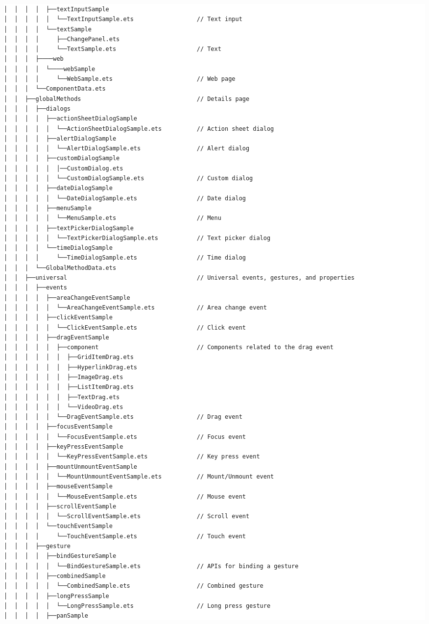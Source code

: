 ```
│  │  │  │  ├──textInputSample
│  │  │  │  │  └──TextInputSample.ets                  // Text input
│  │  │  │  └──textSample
│  │  │  │     ├──ChangePanel.ets
│  │  │  │     └──TextSample.ets                       // Text
│  │  │  ├────web
│  │  │  │  └────webSample
│  │  │  │     └──WebSample.ets                        // Web page
│  │  │  └──ComponentData.ets
│  │  ├──globalMethods                                 // Details page
│  │  │  ├──dialogs
│  │  │  │  ├──actionSheetDialogSample
│  │  │  │  │  └──ActionSheetDialogSample.ets          // Action sheet dialog
│  │  │  │  ├──alertDialogSample
│  │  │  │  │  └──AlertDialogSample.ets                // Alert dialog
│  │  │  │  ├──customDialogSample
│  │  │  │  │  │──CustomDialog.ets
│  │  │  │  │  └──CustomDialogSample.ets               // Custom dialog
│  │  │  │  ├──dateDialogSample
│  │  │  │  │  └──DateDialogSample.ets                 // Date dialog
│  │  │  │  ├──menuSample
│  │  │  │  │  └──MenuSample.ets                       // Menu
│  │  │  │  ├──textPickerDialogSample
│  │  │  │  │  └──TextPickerDialogSample.ets           // Text picker dialog
│  │  │  │  └──timeDialogSample
│  │  │  │     └──TimeDialogSample.ets                 // Time dialog
│  │  │  └──GlobalMethodData.ets
│  │  ├──universal                                     // Universal events, gestures, and properties
│  │  │  ├──events
│  │  │  │  ├──areaChangeEventSample
│  │  │  │  │  └──AreaChangeEventSample.ets            // Area change event
│  │  │  │  ├──clickEventSample
│  │  │  │  │  └──ClickEventSample.ets                 // Click event
│  │  │  │  ├──dragEventSample
│  │  │  │  │  ├──component                            // Components related to the drag event
│  │  │  │  │  │  ├──GridItemDrag.ets
│  │  │  │  │  │  ├──HyperlinkDrag.ets
│  │  │  │  │  │  ├──ImageDrag.ets
│  │  │  │  │  │  ├──ListItemDrag.ets
│  │  │  │  │  │  ├──TextDrag.ets
│  │  │  │  │  │  └──VideoDrag.ets
│  │  │  │  │  └──DragEventSample.ets                  // Drag event
│  │  │  │  ├──focusEventSample
│  │  │  │  │  └──FocusEventSample.ets                 // Focus event
│  │  │  │  ├──keyPressEventSample
│  │  │  │  │  └──KeyPressEventSample.ets              // Key press event
│  │  │  │  ├──mountUnmountEventSample
│  │  │  │  │  └──MountUnmountEventSample.ets          // Mount/Unmount event
│  │  │  │  ├──mouseEventSample
│  │  │  │  │  └──MouseEventSample.ets                 // Mouse event
│  │  │  │  ├──scrollEventSample
│  │  │  │  │  └──ScrollEventSample.ets                // Scroll event
│  │  │  │  └──touchEventSample
│  │  │  │     └──TouchEventSample.ets                 // Touch event
│  │  │  ├──gesture
│  │  │  │  ├──bindGestureSample 
│  │  │  │  │  └──BindGestureSample.ets                // APIs for binding a gesture
│  │  │  │  ├──combinedSample
│  │  │  │  │  └──CombinedSample.ets                   // Combined gesture
│  │  │  │  ├──longPressSample
│  │  │  │  │  └──LongPressSample.ets                  // Long press gesture
│  │  │  │  ├──panSample
```